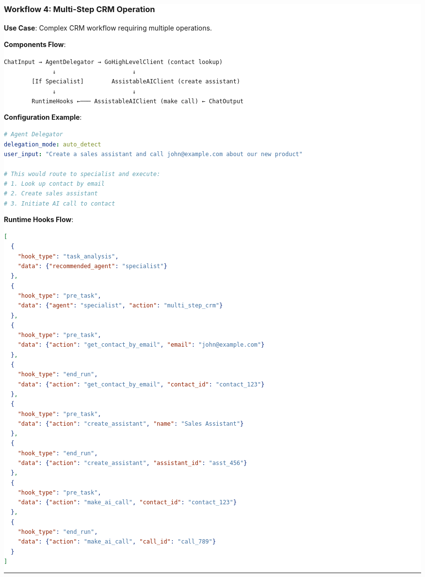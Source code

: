### **Workflow 4: Multi-Step CRM Operation**

**Use Case**: Complex CRM workflow requiring multiple operations.

**Components Flow**:
```
ChatInput → AgentDelegator → GoHighLevelClient (contact lookup)
              ↓                      ↓
        [If Specialist]        AssistableAIClient (create assistant)
              ↓                      ↓
        RuntimeHooks ←─── AssistableAIClient (make call) ← ChatOutput
```

**Configuration Example**:

```yaml
# Agent Delegator
delegation_mode: auto_detect
user_input: "Create a sales assistant and call john@example.com about our new product"

# This would route to specialist and execute:
# 1. Look up contact by email
# 2. Create sales assistant
# 3. Initiate AI call to contact
```

**Runtime Hooks Flow**:
```json
[
  {
    "hook_type": "task_analysis",
    "data": {"recommended_agent": "specialist"}
  },
  {
    "hook_type": "pre_task", 
    "data": {"agent": "specialist", "action": "multi_step_crm"}
  },
  {
    "hook_type": "pre_task",
    "data": {"action": "get_contact_by_email", "email": "john@example.com"}
  },
  {
    "hook_type": "end_run",
    "data": {"action": "get_contact_by_email", "contact_id": "contact_123"}
  },
  {
    "hook_type": "pre_task",
    "data": {"action": "create_assistant", "name": "Sales Assistant"}
  },
  {
    "hook_type": "end_run", 
    "data": {"action": "create_assistant", "assistant_id": "asst_456"}
  },
  {
    "hook_type": "pre_task",
    "data": {"action": "make_ai_call", "contact_id": "contact_123"}
  },
  {
    "hook_type": "end_run",
    "data": {"action": "make_ai_call", "call_id": "call_789"}
  }
]
```

---